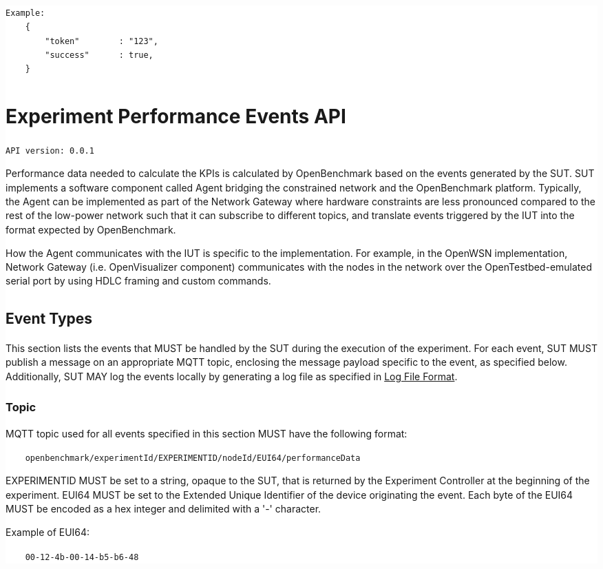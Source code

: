 ```
Example:
    {
        "token"        : "123",
        "success"      : true,
    }
```


# Experiment Performance Events API

`API version: 0.0.1`

Performance data needed to calculate the KPIs is calculated by OpenBenchmark based on the events generated by the SUT.
SUT implements a software component called Agent bridging the constrained network and the OpenBenchmark platform.
Typically, the Agent can be implemented as part of the Network Gateway where hardware constraints are less pronounced compared to the rest of the low-power network such that it can subscribe to different topics, and translate events triggered by the IUT into the format expected by OpenBenchmark.

How the Agent communicates with the IUT is specific to the implementation.
For example, in the OpenWSN implementation, Network Gateway (i.e. OpenVisualizer component) communicates with the nodes in the network over the OpenTestbed-emulated serial port by using HDLC framing and custom commands.



## Event Types

This section lists the events that MUST be handled by the SUT during the execution of the experiment.
For each event, SUT MUST publish a message on an appropriate MQTT topic, enclosing the message payload specific to the event, as specified below.
Additionally, SUT MAY log the events locally by generating a log file as specified in [Log File Format](#log-file-format).



### Topic

MQTT topic used for all events specified in this section MUST have the following format:

```
    openbenchmark/experimentId/EXPERIMENTID/nodeId/EUI64/performanceData
```

EXPERIMENTID MUST be set to a string, opaque to the SUT, that is returned by the Experiment Controller at the beginning of the experiment.
EUI64 MUST be set to the Extended Unique Identifier of the device originating the event.
Each byte of the EUI64 MUST be encoded as a hex integer and delimited with a '-' character.

Example of EUI64:
```
    00-12-4b-00-14-b5-b6-48
```
